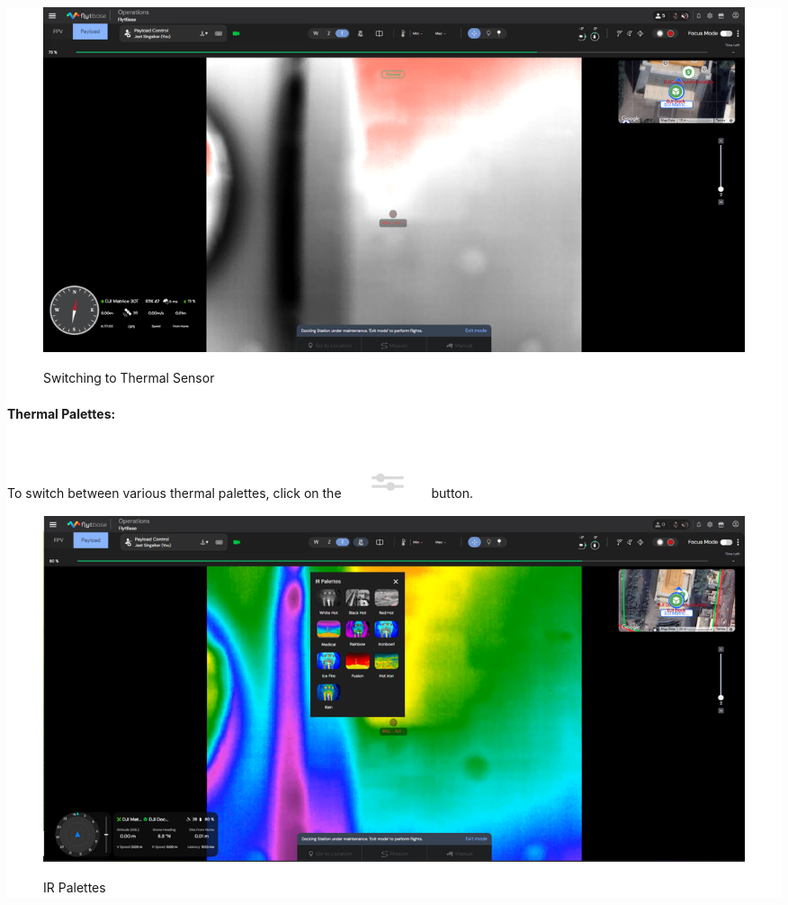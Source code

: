 <figure><img src="../../../.gitbook/assets/image (478).png" alt=""><figcaption><p>Switching to Thermal Sensor</p></figcaption></figure>

#### Thermal Palettes:

To switch between various thermal palettes, click on the <img src="../../../.gitbook/assets/image (463).png" alt="" data-size="line">button.

<figure><img src="../../../.gitbook/assets/image (466).png" alt=""><figcaption><p>IR Palettes</p></figcaption></figure>
